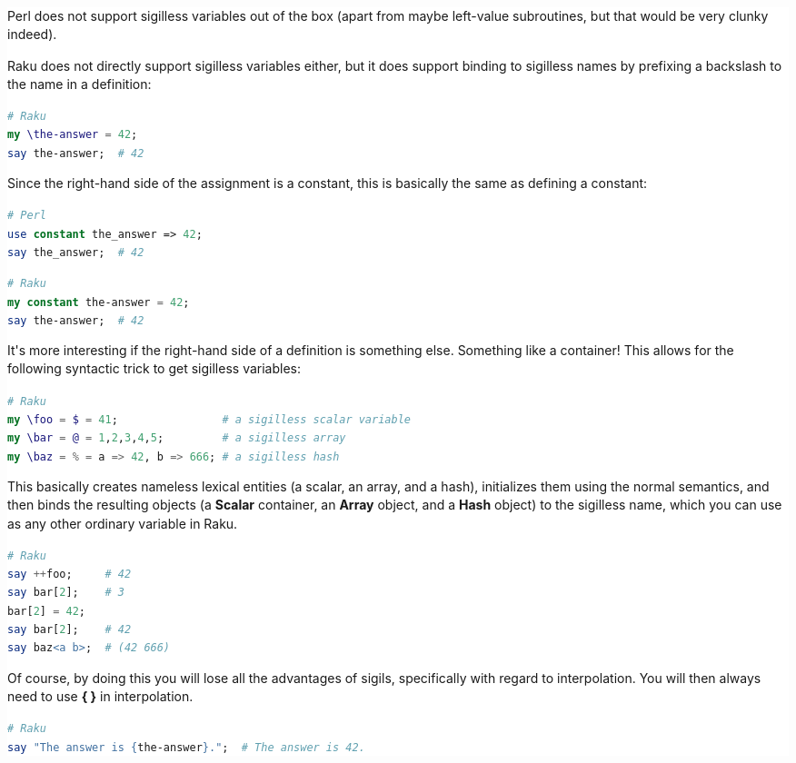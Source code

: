 Perl does not support sigilless variables out of the box (apart from maybe left-value subroutines, but that would be very clunky indeed).

Raku does not directly support sigilless variables either, but it does support binding to sigilless names by prefixing a backslash to the name in a definition:

```` raku
# Raku
my \the-answer = 42;
say the-answer;  # 42
````

Since the right-hand side of the assignment is a constant, this is basically the same as defining a constant:

```` perl
# Perl
use constant the_answer => 42;
say the_answer;  # 42
````

```` raku
# Raku
my constant the-answer = 42;
say the-answer;  # 42
````

It's more interesting if the right-hand side of a definition is something else. Something like a container! This allows for the following syntactic trick to get sigilless variables:

```` raku
# Raku
my \foo = $ = 41;                # a sigilless scalar variable
my \bar = @ = 1,2,3,4,5;         # a sigilless array
my \baz = % = a => 42, b => 666; # a sigilless hash
````

This basically creates nameless lexical entities (a scalar, an array, and a hash), initializes them using the normal semantics, and then binds the resulting objects (a **Scalar** container, an **Array** object, and a **Hash** object) to the sigilless name, which you can use as any other ordinary variable in Raku.

```` raku
# Raku
say ++foo;     # 42
say bar[2];    # 3
bar[2] = 42;
say bar[2];    # 42
say baz<a b>;  # (42 666)
````

Of course, by doing this you will lose all the advantages of sigils, specifically with regard to interpolation. You will then always need to use **{ }** in interpolation.

```` raku
# Raku
say "The answer is {the-answer}.";  # The answer is 42.
````
